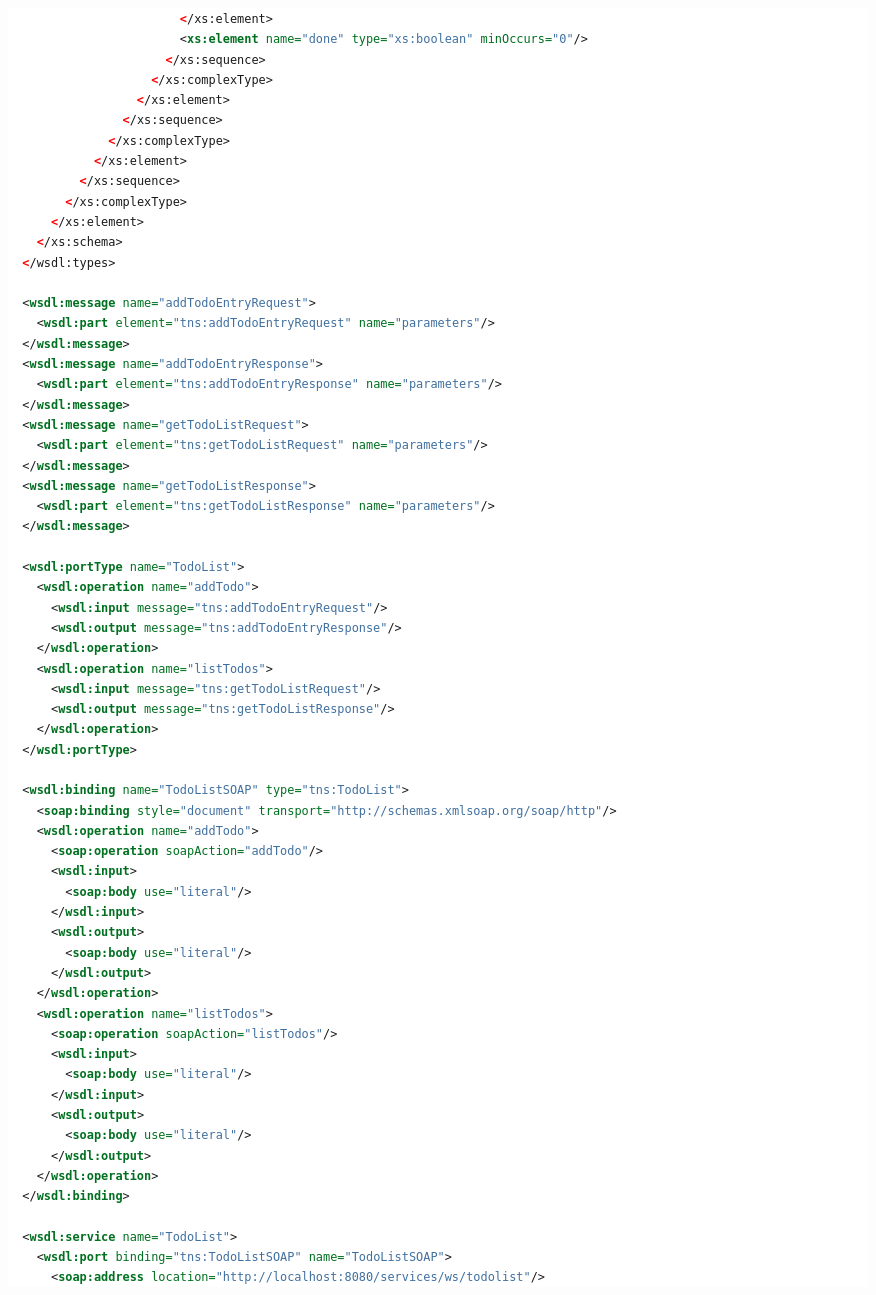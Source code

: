 ```xml
                        </xs:element>
                        <xs:element name="done" type="xs:boolean" minOccurs="0"/>
                      </xs:sequence>
                    </xs:complexType>
                  </xs:element>
                </xs:sequence>
              </xs:complexType>
            </xs:element>
          </xs:sequence>
        </xs:complexType>
      </xs:element>
    </xs:schema>
  </wsdl:types>

  <wsdl:message name="addTodoEntryRequest">
    <wsdl:part element="tns:addTodoEntryRequest" name="parameters"/>
  </wsdl:message>
  <wsdl:message name="addTodoEntryResponse">
    <wsdl:part element="tns:addTodoEntryResponse" name="parameters"/>
  </wsdl:message>
  <wsdl:message name="getTodoListRequest">
    <wsdl:part element="tns:getTodoListRequest" name="parameters"/>
  </wsdl:message>
  <wsdl:message name="getTodoListResponse">
    <wsdl:part element="tns:getTodoListResponse" name="parameters"/>
  </wsdl:message>

  <wsdl:portType name="TodoList">
    <wsdl:operation name="addTodo">
      <wsdl:input message="tns:addTodoEntryRequest"/>
      <wsdl:output message="tns:addTodoEntryResponse"/>
    </wsdl:operation>
    <wsdl:operation name="listTodos">
      <wsdl:input message="tns:getTodoListRequest"/>
      <wsdl:output message="tns:getTodoListResponse"/>
    </wsdl:operation>
  </wsdl:portType>

  <wsdl:binding name="TodoListSOAP" type="tns:TodoList">
    <soap:binding style="document" transport="http://schemas.xmlsoap.org/soap/http"/>
    <wsdl:operation name="addTodo">
      <soap:operation soapAction="addTodo"/>
      <wsdl:input>
        <soap:body use="literal"/>
      </wsdl:input>
      <wsdl:output>
        <soap:body use="literal"/>
      </wsdl:output>
    </wsdl:operation>
    <wsdl:operation name="listTodos">
      <soap:operation soapAction="listTodos"/>
      <wsdl:input>
        <soap:body use="literal"/>
      </wsdl:input>
      <wsdl:output>
        <soap:body use="literal"/>
      </wsdl:output>
    </wsdl:operation>
  </wsdl:binding>

  <wsdl:service name="TodoList">
    <wsdl:port binding="tns:TodoListSOAP" name="TodoListSOAP">
      <soap:address location="http://localhost:8080/services/ws/todolist"/>
```